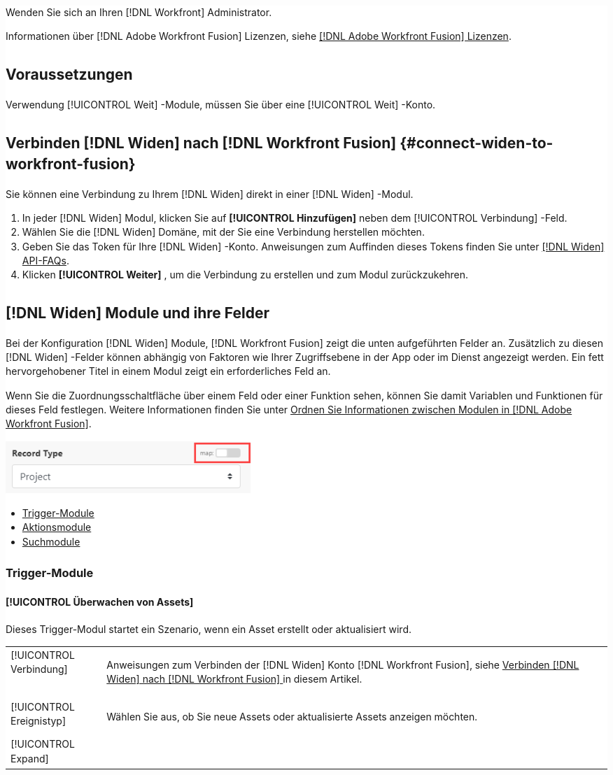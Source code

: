 Wenden Sie sich an Ihren [!DNL Workfront] Administrator.

Informationen über [!DNL Adobe Workfront Fusion] Lizenzen, siehe [[!DNL Adobe Workfront Fusion] Lizenzen](../../workfront-fusion/get-started/license-automation-vs-integration.md).

## Voraussetzungen

Verwendung [!UICONTROL Weit] -Module, müssen Sie über eine [!UICONTROL Weit] -Konto.

## Verbinden [!DNL Widen] nach [!DNL Workfront Fusion] {#connect-widen-to-workfront-fusion}

Sie können eine Verbindung zu Ihrem [!DNL Widen] direkt in einer [!DNL Widen] -Modul.

1. In jeder [!DNL Widen] Modul, klicken Sie auf **[!UICONTROL Hinzufügen]** neben dem [!UICONTROL Verbindung] -Feld.
1. Wählen Sie die [!DNL Widen] Domäne, mit der Sie eine Verbindung herstellen möchten.
1. Geben Sie das Token für Ihre [!DNL Widen] -Konto. Anweisungen zum Auffinden dieses Tokens finden Sie unter [[!DNL Widen] API-FAQs](https://community.widen.com/collective/s/article/API-FAQs).
1. Klicken **[!UICONTROL Weiter]** , um die Verbindung zu erstellen und zum Modul zurückzukehren.

## [!DNL Widen] Module und ihre Felder

Bei der Konfiguration [!DNL Widen] Module, [!DNL Workfront Fusion] zeigt die unten aufgeführten Felder an. Zusätzlich zu diesen [!DNL Widen] -Felder können abhängig von Faktoren wie Ihrer Zugriffsebene in der App oder im Dienst angezeigt werden. Ein fett hervorgehobener Titel in einem Modul zeigt ein erforderliches Feld an.

Wenn Sie die Zuordnungsschaltfläche über einem Feld oder einer Funktion sehen, können Sie damit Variablen und Funktionen für dieses Feld festlegen. Weitere Informationen finden Sie unter [Ordnen Sie Informationen zwischen Modulen in [!DNL Adobe Workfront Fusion]](../../workfront-fusion/mapping/map-information-between-modules.md).

![](assets/map-toggle-350x74.png)

* [Trigger-Module](#trigger-modules)
* [Aktionsmodule](#action-modules)
* [Suchmodule](#search-modules)

### Trigger-Module

#### [!UICONTROL Überwachen von Assets]

Dieses Trigger-Modul startet ein Szenario, wenn ein Asset erstellt oder aktualisiert wird.

<table style="table-layout:auto"> 
 <col> 
 <col> 
 <tbody> 
  <tr> 
   <td role="rowheader">[!UICONTROL Verbindung]</td> 
  <td> <p>Anweisungen zum Verbinden der [!DNL Widen] Konto [!DNL Workfront Fusion], siehe <a href="#connect-widen-to-workfront-fusion" class="MCXref xref">Verbinden [!DNL Widen] nach [!DNL Workfront Fusion] </a> in diesem Artikel.</p> </td> 
  </tr> 
  <tr> 
   <td role="rowheader">[!UICONTROL Ereignistyp]</td> 
   <td> <p>Wählen Sie aus, ob Sie neue Assets oder aktualisierte Assets anzeigen möchten.</p> </td> 
  </tr> 
  <tr> 
   <td role="rowheader">[!UICONTROL Expand]</td> 
